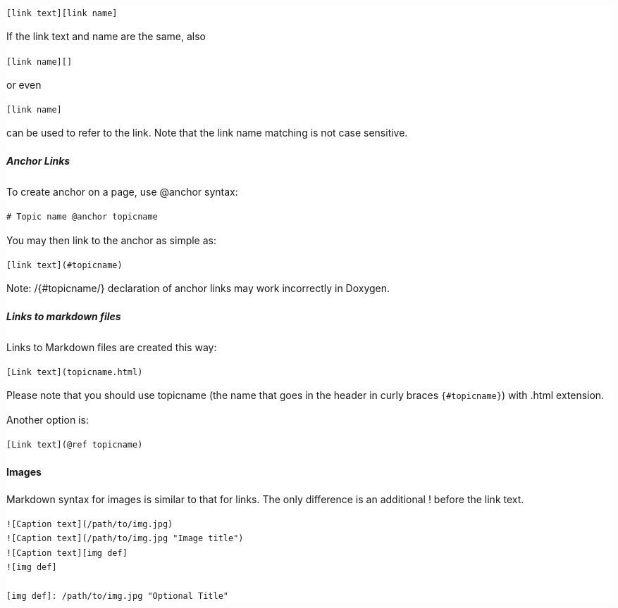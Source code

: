 ~~~
[link text][link name]
~~~

If the link text and name are the same, also

~~~
[link name][]
~~~

or even

~~~
[link name]
~~~

can be used to refer to the link. Note that the link name matching is not case sensitive.

##### Anchor Links

To create anchor on a page, use \@anchor syntax:
~~~
# Topic name @anchor topicname
~~~
You may then link to the anchor as simple as:
~~~
[link text](#topicname)
~~~

Note: /{#topicname/} declaration of anchor links may work incorrectly in Doxygen.


##### Links to markdown files

Links to Markdown files are created this way:
~~~
[Link text](topicname.html)
~~~

Please note that you should use topicname (the name that goes in the header in curly braces `{#topicname}`) with .html extension.

Another option is:

~~~
[Link text](@ref topicname)
~~~

#### Images

Markdown syntax for images is similar to that for links. The only difference is an additional ! before the link text.

~~~
![Caption text](/path/to/img.jpg)
![Caption text](/path/to/img.jpg "Image title")
![Caption text][img def]
![img def]

[img def]: /path/to/img.jpg "Optional Title"
~~~


[link name]: http://www.example.com "Optional title"